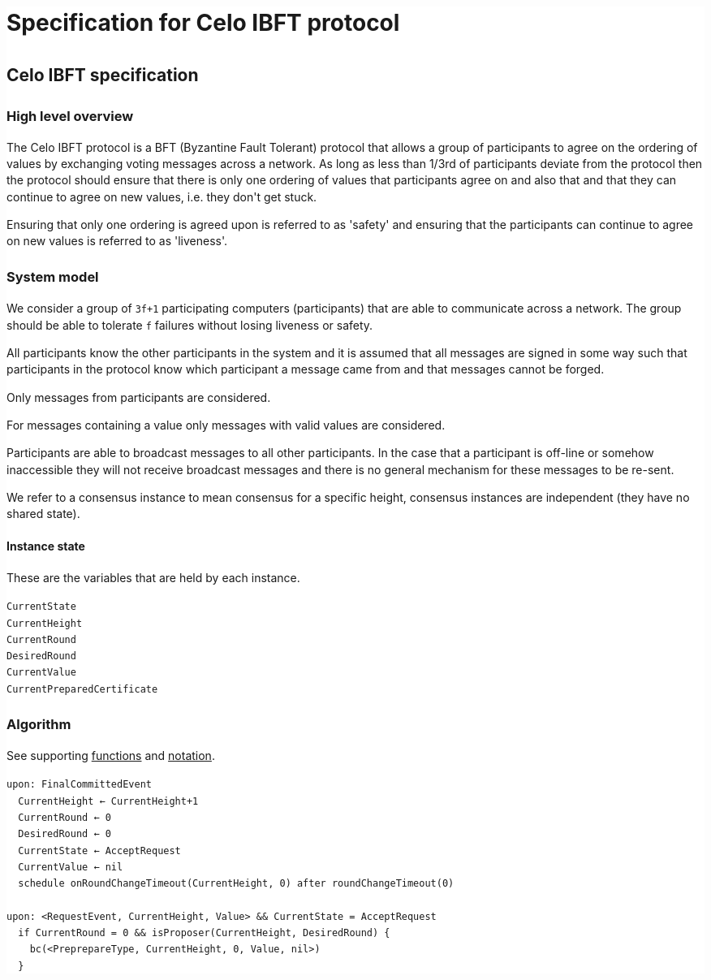 # Specification for Celo IBFT protocol

## Celo IBFT specification

### High level overview

The Celo IBFT protocol is a BFT (Byzantine Fault Tolerant) protocol that allows
a group of participants to agree on the ordering of values by exchanging voting
messages across a network. As long as less than 1/3rd of participants deviate
from the protocol then the protocol should ensure that there is only one
ordering of values that participants agree on and also that and that they can
continue to agree on new values, i.e. they don't get stuck.

Ensuring that only one ordering is agreed upon is referred to as 'safety' and
ensuring that the participants can continue to agree on new values is referred
to as 'liveness'.

### System model

We consider a group of `3f+1` participating computers (participants) that are
able to communicate across a network. The group should be able to tolerate `f`
failures without losing liveness or safety.

All participants know the other participants in the system and it is assumed
that all messages are signed in some way such that participants in the protocol
know which participant a message came from and that messages cannot be forged.

Only messages from participants are considered.

For messages containing a value only messages with valid values are considered.

Participants are able to broadcast messages to all other participants. In the
case that a participant is off-line or somehow inaccessible they will not
receive broadcast messages and there is no general mechanism for these messages
to be re-sent.

We refer to a consensus instance to mean consensus for a specific height,
consensus instances are independent (they have no shared state).

#### Instance state
These are the variables that are held by each instance.

`CurrentState`\
`CurrentHeight`\
`CurrentRound`\
`DesiredRound`\
`CurrentValue`\
`CurrentPreparedCertificate`


### Algorithm
See supporting [functions](#Functions) and [notation](#Appendix-1-Notation).
```
upon: FinalCommittedEvent
  CurrentHeight ← CurrentHeight+1
  CurrentRound ← 0
  DesiredRound ← 0
  CurrentState ← AcceptRequest
  CurrentValue ← nil
  schedule onRoundChangeTimeout(CurrentHeight, 0) after roundChangeTimeout(0)

upon: <RequestEvent, CurrentHeight, Value> && CurrentState = AcceptRequest
  if CurrentRound = 0 && isProposer(CurrentHeight, DesiredRound) {
    bc(<PreprepareType, CurrentHeight, 0, Value, nil>)
  }
```